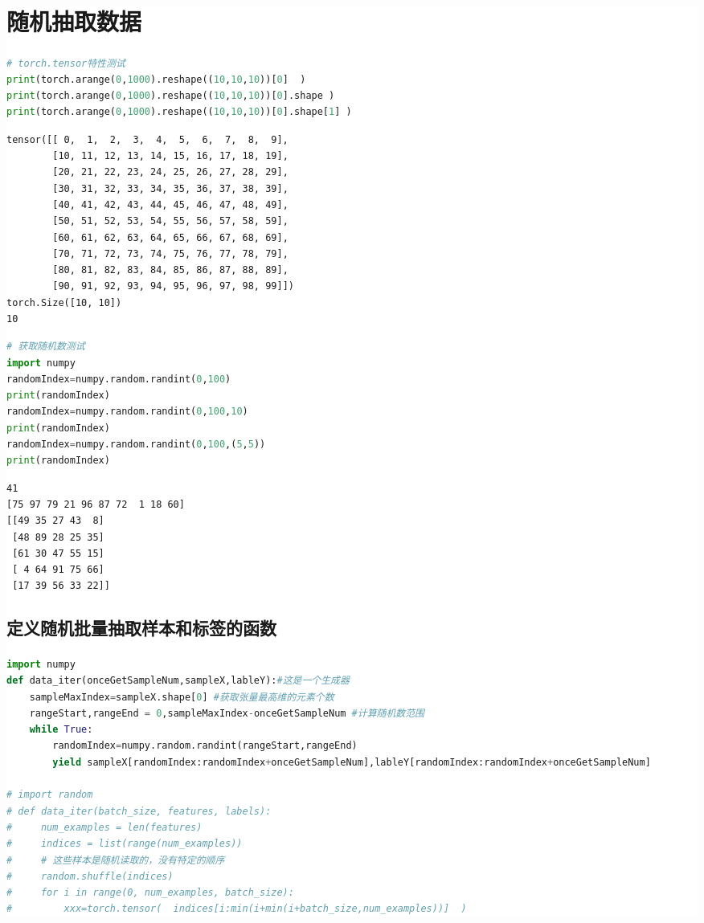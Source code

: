 
# 随机抽取数据


```python
# torch.tensor特性测试
print(torch.arange(0,1000).reshape((10,10,10))[0]  )
print(torch.arange(0,1000).reshape((10,10,10))[0].shape )
print(torch.arange(0,1000).reshape((10,10,10))[0].shape[1] )
```

    tensor([[ 0,  1,  2,  3,  4,  5,  6,  7,  8,  9],
            [10, 11, 12, 13, 14, 15, 16, 17, 18, 19],
            [20, 21, 22, 23, 24, 25, 26, 27, 28, 29],
            [30, 31, 32, 33, 34, 35, 36, 37, 38, 39],
            [40, 41, 42, 43, 44, 45, 46, 47, 48, 49],
            [50, 51, 52, 53, 54, 55, 56, 57, 58, 59],
            [60, 61, 62, 63, 64, 65, 66, 67, 68, 69],
            [70, 71, 72, 73, 74, 75, 76, 77, 78, 79],
            [80, 81, 82, 83, 84, 85, 86, 87, 88, 89],
            [90, 91, 92, 93, 94, 95, 96, 97, 98, 99]])
    torch.Size([10, 10])
    10
    


```python
# 获取随机数测试
import numpy
randomIndex=numpy.random.randint(0,100)
print(randomIndex)
randomIndex=numpy.random.randint(0,100,10)
print(randomIndex)
randomIndex=numpy.random.randint(0,100,(5,5))
print(randomIndex)
```

    41
    [75 97 79 21 96 87 72  1 18 60]
    [[49 35 27 43  8]
     [48 89 28 25 35]
     [61 30 47 55 15]
     [ 4 64 91 75 66]
     [17 39 56 33 22]]
    

## 定义随机批量抽取样本和标签的函数


```python
import numpy
def data_iter(onceGetSampleNum,sampleX,lableY):#这是一个生成器
    sampleMaxIndex=sampleX.shape[0] #获取张量最高维的元素个数
    rangeStart,rangeEnd = 0,sampleMaxIndex-onceGetSampleNum #计算随机数范围
    while True:
        randomIndex=numpy.random.randint(rangeStart,rangeEnd)
        yield sampleX[randomIndex:randomIndex+onceGetSampleNum],lableY[randomIndex:randomIndex+onceGetSampleNum]

# import random
# def data_iter(batch_size, features, labels):
#     num_examples = len(features)
#     indices = list(range(num_examples))
#     # 这些样本是随机读取的，没有特定的顺序
#     random.shuffle(indices)
#     for i in range(0, num_examples, batch_size):
#         xxx=torch.tensor(  indices[i:min(i+min(i+batch_size,num_examples))]  )
```